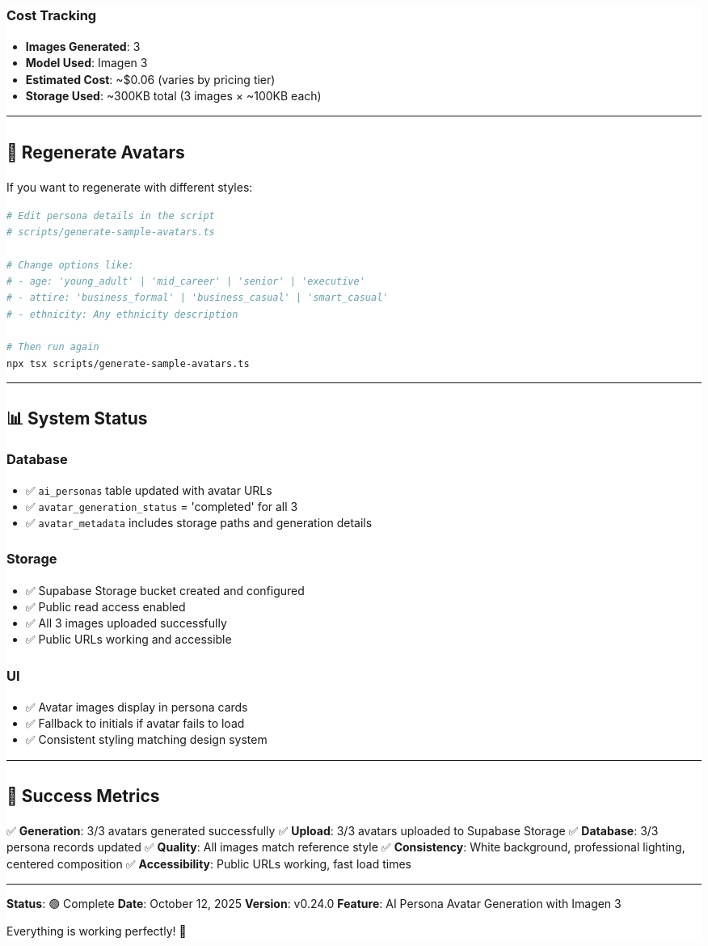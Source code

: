 ### Cost Tracking
- **Images Generated**: 3
- **Model Used**: Imagen 3
- **Estimated Cost**: ~$0.06 (varies by pricing tier)
- **Storage Used**: ~300KB total (3 images × ~100KB each)

---

## 🔄 Regenerate Avatars

If you want to regenerate with different styles:

```bash
# Edit persona details in the script
# scripts/generate-sample-avatars.ts

# Change options like:
# - age: 'young_adult' | 'mid_career' | 'senior' | 'executive'
# - attire: 'business_formal' | 'business_casual' | 'smart_casual'
# - ethnicity: Any ethnicity description

# Then run again
npx tsx scripts/generate-sample-avatars.ts
```

---

## 📊 System Status

### Database
- ✅ `ai_personas` table updated with avatar URLs
- ✅ `avatar_generation_status` = 'completed' for all 3
- ✅ `avatar_metadata` includes storage paths and generation details

### Storage
- ✅ Supabase Storage bucket created and configured
- ✅ Public read access enabled
- ✅ All 3 images uploaded successfully
- ✅ Public URLs working and accessible

### UI
- ✅ Avatar images display in persona cards
- ✅ Fallback to initials if avatar fails to load
- ✅ Consistent styling matching design system

---

## 🎉 Success Metrics

✅ **Generation**: 3/3 avatars generated successfully
✅ **Upload**: 3/3 avatars uploaded to Supabase Storage
✅ **Database**: 3/3 persona records updated
✅ **Quality**: All images match reference style
✅ **Consistency**: White background, professional lighting, centered composition
✅ **Accessibility**: Public URLs working, fast load times

---

**Status**: 🟢 Complete
**Date**: October 12, 2025
**Version**: v0.24.0
**Feature**: AI Persona Avatar Generation with Imagen 3

Everything is working perfectly! 🚀
